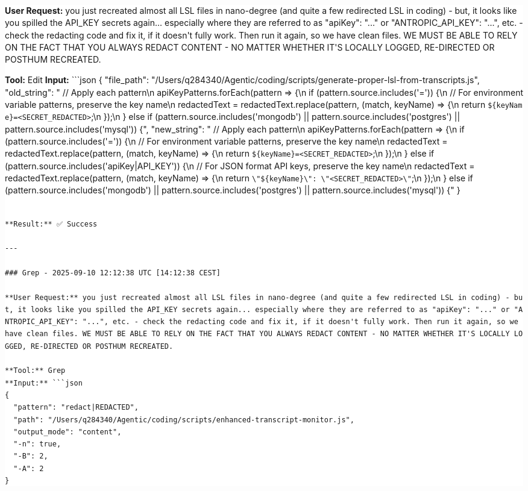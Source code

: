 **User Request:** you just recreated almost all LSL files in nano-degree (and quite a few redirected LSL in coding) - but, it looks like you spilled the API_KEY secrets again... especially where they are referred to as "apiKey": "..." or "ANTROPIC_API_KEY": "...", etc. - check the redacting code and fix it, if it doesn't fully work. Then run it again, so we have clean files. WE MUST BE ABLE TO RELY ON THE FACT THAT YOU ALWAYS REDACT CONTENT - NO MATTER WHETHER IT'S LOCALLY LOGGED, RE-DIRECTED OR POSTHUM RECREATED.

**Tool:** Edit
**Input:** ```json
{
  "file_path": "/Users/q284340/Agentic/coding/scripts/generate-proper-lsl-from-transcripts.js",
  "old_string": "  // Apply each pattern\n  apiKeyPatterns.forEach(pattern => {\n    if (pattern.source.includes('=')) {\n      // For environment variable patterns, preserve the key name\n      redactedText = redactedText.replace(pattern, (match, keyName) => {\n        return `${keyName}=<SECRET_REDACTED>`;\n      });\n    } else if (pattern.source.includes('mongodb') || pattern.source.includes('postgres') || pattern.source.includes('mysql')) {",
  "new_string": "  // Apply each pattern\n  apiKeyPatterns.forEach(pattern => {\n    if (pattern.source.includes('=')) {\n      // For environment variable patterns, preserve the key name\n      redactedText = redactedText.replace(pattern, (match, keyName) => {\n        return `${keyName}=<SECRET_REDACTED>`;\n      });\n    } else if (pattern.source.includes('apiKey|API_KEY')) {\n      // For JSON format API keys, preserve the key name\n      redactedText = redactedText.replace(pattern, (match, keyName) => {\n        return `\"${keyName}\": \"<SECRET_REDACTED>\"`;\n      });\n    } else if (pattern.source.includes('mongodb') || pattern.source.includes('postgres') || pattern.source.includes('mysql')) {"
}
```

**Result:** ✅ Success

---

### Grep - 2025-09-10 12:12:38 UTC [14:12:38 CEST]

**User Request:** you just recreated almost all LSL files in nano-degree (and quite a few redirected LSL in coding) - but, it looks like you spilled the API_KEY secrets again... especially where they are referred to as "apiKey": "..." or "ANTROPIC_API_KEY": "...", etc. - check the redacting code and fix it, if it doesn't fully work. Then run it again, so we have clean files. WE MUST BE ABLE TO RELY ON THE FACT THAT YOU ALWAYS REDACT CONTENT - NO MATTER WHETHER IT'S LOCALLY LOGGED, RE-DIRECTED OR POSTHUM RECREATED.

**Tool:** Grep
**Input:** ```json
{
  "pattern": "redact|REDACTED",
  "path": "/Users/q284340/Agentic/coding/scripts/enhanced-transcript-monitor.js",
  "output_mode": "content",
  "-n": true,
  "-B": 2,
  "-A": 2
}
```
